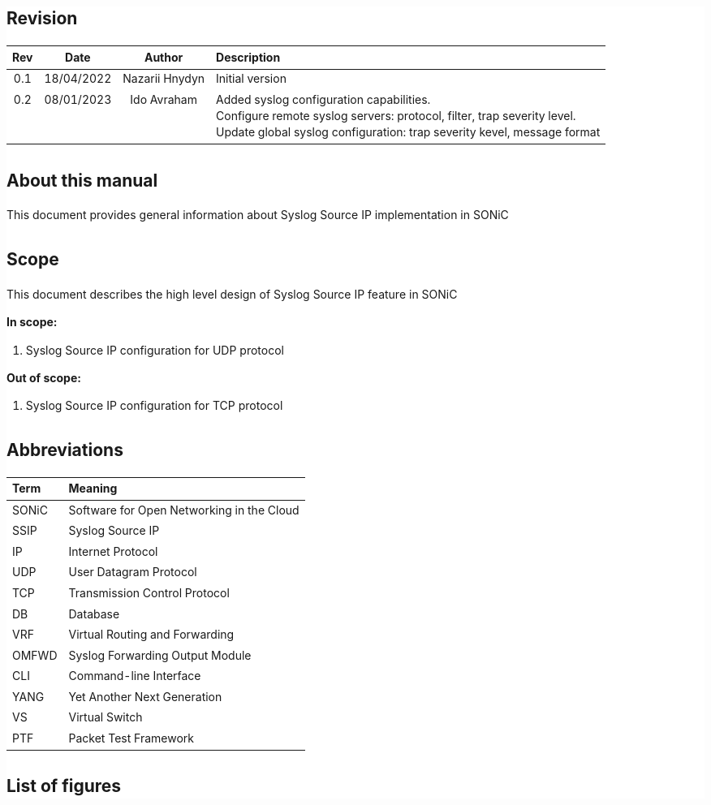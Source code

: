 
## Revision

| Rev | Date       | Author         | Description           |
|:---:|:----------:|:--------------:|:----------------------|
| 0.1 | 18/04/2022 | Nazarii Hnydyn | Initial version       |
| 0.2 | 08/01/2023 | Ido Avraham    | Added syslog configuration capabilities. </br> Configure remote syslog servers: protocol, filter, trap severity level. </br> Update global syslog configuration: trap severity kevel, message format |

## About this manual

This document provides general information about Syslog Source IP implementation in SONiC

## Scope

This document describes the high level design of Syslog Source IP feature in SONiC

**In scope:**  
1. Syslog Source IP configuration for UDP protocol

**Out of scope:**  
1. Syslog Source IP configuration for TCP protocol

## Abbreviations

| Term  | Meaning                                   |
|:------|:------------------------------------------|
| SONiC | Software for Open Networking in the Cloud |
| SSIP  | Syslog Source IP                          |
| IP    | Internet Protocol                         |
| UDP   | User Datagram Protocol                    |
| TCP   | Transmission Control Protocol             |
| DB    | Database                                  |
| VRF   | Virtual Routing and Forwarding            |
| OMFWD | Syslog Forwarding Output Module           |
| CLI   | Сommand-line Interface                    |
| YANG  | Yet Another Next Generation               |
| VS    | Virtual Switch                            |
| PTF   | Packet Test Framework                     |

## List of figures
